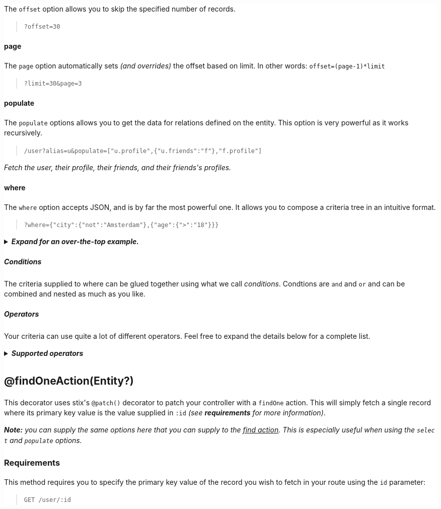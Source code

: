 The `offset` option allows you to skip the specified number of records.

> `?offset=30`

#### page

The `page` option automatically sets _(and overrides)_ the offset based on limit. In other words: `offset=(page-1)*limit`

> `?limit=30&page=3`

#### populate

The `populate` options allows you to get the data for relations defined on the entity. This option is very powerful as it works recursively.

> `/user?alias=u&populate=["u.profile",{"u.friends":"f"},"f.profile"]`

_Fetch the user, their profile, their friends, and their friends's profiles._

#### where

The `where` option accepts JSON, and is by far the most powerful one. It allows you to compose a criteria tree in an intuitive format.

> `?where={"city":{"not":"Amsterdam"},{"age":{">":"18"}}}`

<details><summary><em><strong>
Expand for an over-the-top example.
</strong></em></summary></details>

##### Conditions

The criteria supplied to where can be glued together using what we call _conditions_. Condtions are `and` and `or` and can be combined and nested as much as you like.

##### Operators

Your criteria can use quite a lot of different operators. Feel free to expand the details below for a complete list.

<details><summary><em><strong>Supported operators</strong></em></summary></details>

## @findOneAction(Entity?)

This decorator uses stix's `@patch()` decorator to patch your controller with a `findOne` action. This will simply fetch a single record where its primary key value is the value supplied in `:id` _(see **requirements** for more information)_.

_**Note:** you can supply the same options here that you can supply to the [find action](#options). This is especially useful when using the `select` and `populate` options._

### Requirements

This method requires you to specify the primary key value of the record you wish to fetch in your route using the `id` parameter:

> `GET /user/:id`
